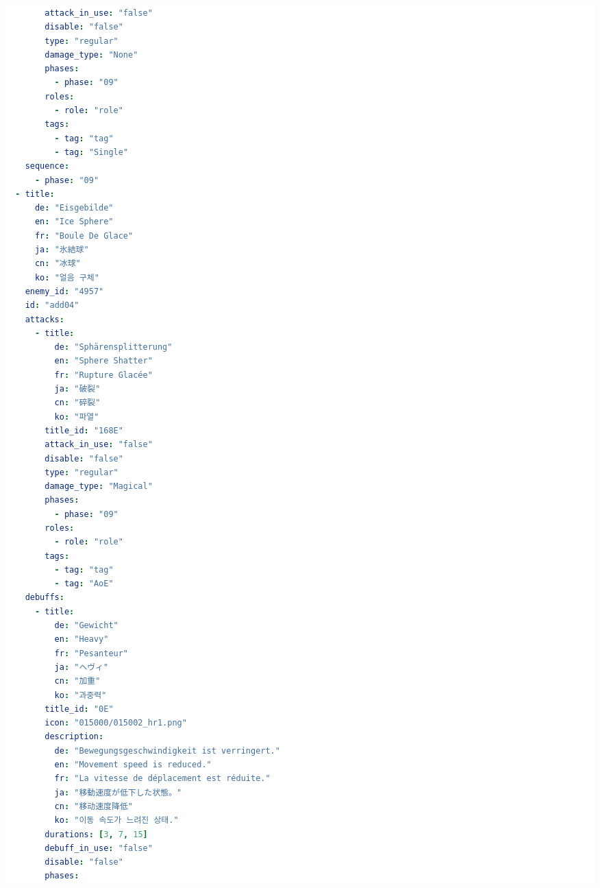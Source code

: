```yaml
        attack_in_use: "false"
        disable: "false"
        type: "regular"
        damage_type: "None"
        phases:
          - phase: "09"
        roles:
          - role: "role"
        tags:
          - tag: "tag"
          - tag: "Single"
    sequence:
      - phase: "09"
  - title:
      de: "Eisgebilde"
      en: "Ice Sphere"
      fr: "Boule De Glace"
      ja: "氷結球"
      cn: "冰球"
      ko: "얼음 구체"
    enemy_id: "4957"
    id: "add04"
    attacks:
      - title:
          de: "Sphärensplitterung"
          en: "Sphere Shatter"
          fr: "Rupture Glacée"
          ja: "破裂"
          cn: "碎裂"
          ko: "파열"
        title_id: "168E"
        attack_in_use: "false"
        disable: "false"
        type: "regular"
        damage_type: "Magical"
        phases:
          - phase: "09"
        roles:
          - role: "role"
        tags:
          - tag: "tag"
          - tag: "AoE"
    debuffs:
      - title:
          de: "Gewicht"
          en: "Heavy"
          fr: "Pesanteur"
          ja: "ヘヴィ"
          cn: "加重"
          ko: "과중력"
        title_id: "0E"
        icon: "015000/015002_hr1.png"
        description:
          de: "Bewegungsgeschwindigkeit ist verringert."
          en: "Movement speed is reduced."
          fr: "La vitesse de déplacement est réduite."
          ja: "移動速度が低下した状態。"
          cn: "移动速度降低"
          ko: "이동 속도가 느려진 상태."
        durations: [3, 7, 15]
        debuff_in_use: "false"
        disable: "false"
        phases:
```